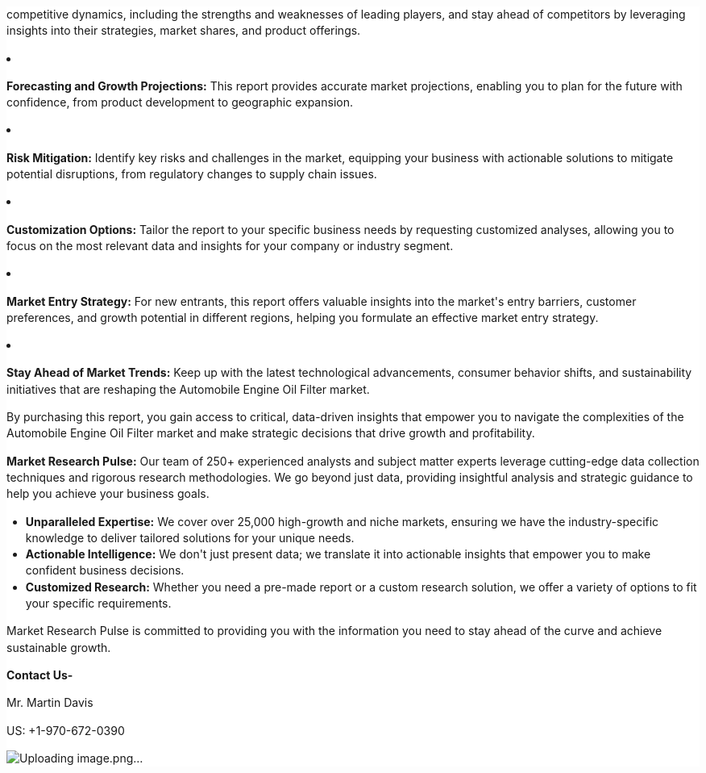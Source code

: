 competitive dynamics, including the strengths and weaknesses of leading players, and stay ahead of competitors by leveraging insights into their strategies, market shares, and product offerings.</p></li><li><p><strong>Forecasting and Growth Projections:</strong> This report provides accurate market projections, enabling you to plan for the future with confidence, from product development to geographic expansion.</p></li><li><p><strong>Risk Mitigation:</strong> Identify key risks and challenges in the market, equipping your business with actionable solutions to mitigate potential disruptions, from regulatory changes to supply chain issues.</p></li><li><p><strong>Customization Options:</strong> Tailor the report to your specific business needs by requesting customized analyses, allowing you to focus on the most relevant data and insights for your company or industry segment.</p></li><li><p><strong>Market Entry Strategy:</strong> For new entrants, this report offers valuable insights into the market's entry barriers, customer preferences, and growth potential in different regions, helping you formulate an effective market entry strategy.</p></li><li><p><strong>Stay Ahead of Market Trends:</strong> Keep up with the latest technological advancements, consumer behavior shifts, and sustainability initiatives that are reshaping the Automobile Engine Oil Filter market.</p></li></ol><p>By purchasing this report, you gain access to critical, data-driven insights that empower you to navigate the complexities of the Automobile Engine Oil Filter market and make strategic decisions that drive growth and profitability.</p><p><strong>Market Research Pulse:</strong>&nbsp;Our team of 250+ experienced analysts and subject matter experts leverage cutting-edge data collection techniques and rigorous research methodologies. We go beyond just data, providing insightful analysis and strategic guidance to help you achieve your business goals.</p><ul><li><strong>Unparalleled Expertise:</strong>&nbsp;We cover over 25,000 high-growth and niche markets, ensuring we have the industry-specific knowledge to deliver tailored solutions for your unique needs.</li><li><strong>Actionable Intelligence:</strong>&nbsp;We don't just present data; we translate it into actionable insights that empower you to make confident business decisions.</li><li><strong>Customized Research:</strong>&nbsp;Whether you need a pre-made report or a custom research solution, we offer a variety of options to fit your specific requirements.</li></ul><p>Market Research Pulse is committed to providing you with the information you need to stay ahead of the curve and achieve sustainable growth.</p><p><strong>Contact Us-</strong></p><p>Mr. Martin Davis</p><p>US: +1-970-672-0390</p>
![Uploading image.png…]()
